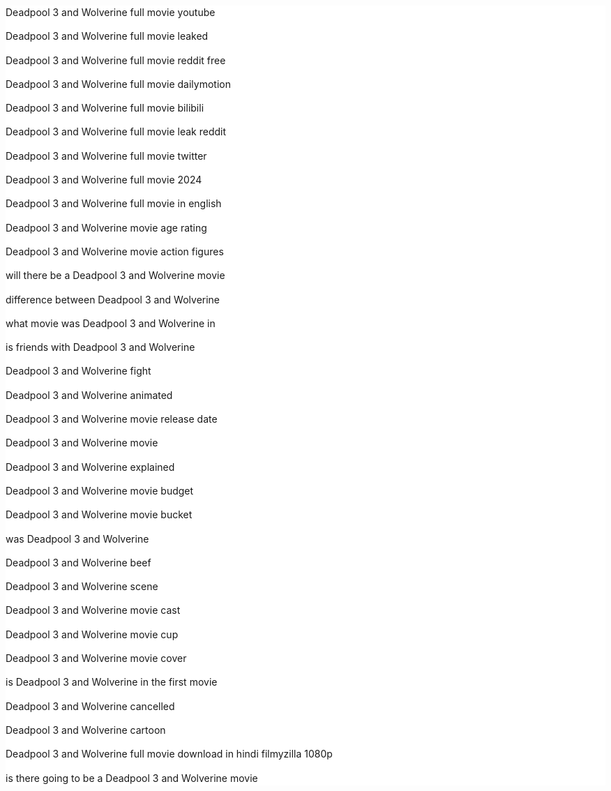 Deadpool 3 and Wolverine full movie youtube

Deadpool 3 and Wolverine full movie leaked

Deadpool 3 and Wolverine full movie reddit free

Deadpool 3 and Wolverine full movie dailymotion

Deadpool 3 and Wolverine full movie bilibili

Deadpool 3 and Wolverine full movie leak reddit

Deadpool 3 and Wolverine full movie twitter

Deadpool 3 and Wolverine full movie 2024

Deadpool 3 and Wolverine full movie in english

Deadpool 3 and Wolverine movie age rating

Deadpool 3 and Wolverine movie action figures

will there be a Deadpool 3 and Wolverine movie

difference between Deadpool 3 and Wolverine

what movie was Deadpool 3 and Wolverine in

is friends with Deadpool 3 and Wolverine

Deadpool 3 and Wolverine fight

Deadpool 3 and Wolverine animated

Deadpool 3 and Wolverine movie release date

Deadpool 3 and Wolverine movie

Deadpool 3 and Wolverine explained

Deadpool 3 and Wolverine movie budget

Deadpool 3 and Wolverine movie bucket

was Deadpool 3 and Wolverine

Deadpool 3 and Wolverine beef

Deadpool 3 and Wolverine scene

Deadpool 3 and Wolverine movie cast

Deadpool 3 and Wolverine movie cup

Deadpool 3 and Wolverine movie cover

is Deadpool 3 and Wolverine in the first movie

Deadpool 3 and Wolverine cancelled

Deadpool 3 and Wolverine cartoon

Deadpool 3 and Wolverine full movie download in hindi filmyzilla 1080p

is there going to be a Deadpool 3 and Wolverine movie
